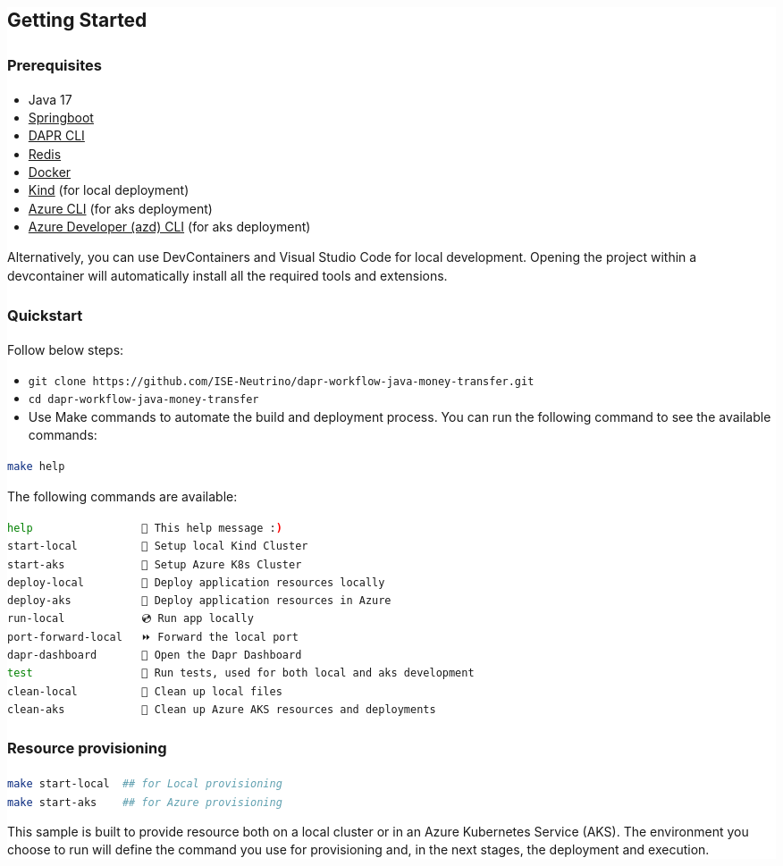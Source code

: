 ## Getting Started

### Prerequisites

- Java 17
- [Springboot](https://spring.io/projects/spring-boot)
- [DAPR CLI](https://docs.dapr.io/getting-started/install-dapr-cli/)
- [Redis](https://redis.io/) 
- [Docker](https://www.docker.com/)
- [Kind](https://kind.sigs.k8s.io/) (for local deployment)
- [Azure CLI](https://learn.microsoft.com/en-us/cli/azure/) (for aks deployment)
- [Azure Developer (azd) CLI](https://learn.microsoft.com/en-us/azure/developer/azure-developer-cli/) (for aks deployment)


Alternatively, you can use DevContainers and Visual Studio Code for local development. Opening the project within a devcontainer will automatically install all the required tools and extensions.

### Quickstart

Follow below steps:

- `git clone https://github.com/ISE-Neutrino/dapr-workflow-java-money-transfer.git`
- `cd dapr-workflow-java-money-transfer`
- Use Make commands to automate the build and deployment process. You can run the following command to see the available commands:

```bash
make help
```
The following commands are available:
```bash
help                 💬 This help message :)
start-local          🧹 Setup local Kind Cluster
start-aks            🧹 Setup Azure K8s Cluster
deploy-local         🚀 Deploy application resources locally
deploy-aks           🚀 Deploy application resources in Azure
run-local            💿 Run app locally
port-forward-local   ⏩ Forward the local port
dapr-dashboard       🔬 Open the Dapr Dashboard
test                 🧪 Run tests, used for both local and aks development
clean-local          🧹 Clean up local files
clean-aks            🧹 Clean up Azure AKS resources and deployments

```
### Resource provisioning
```bash
make start-local  ## for Local provisioning
make start-aks    ## for Azure provisioning
```

This sample is built to provide resource both on a local cluster or in an Azure Kubernetes Service (AKS). The environment you choose to run will define the command you use for provisioning and, in the next stages, the deployment and execution. 
